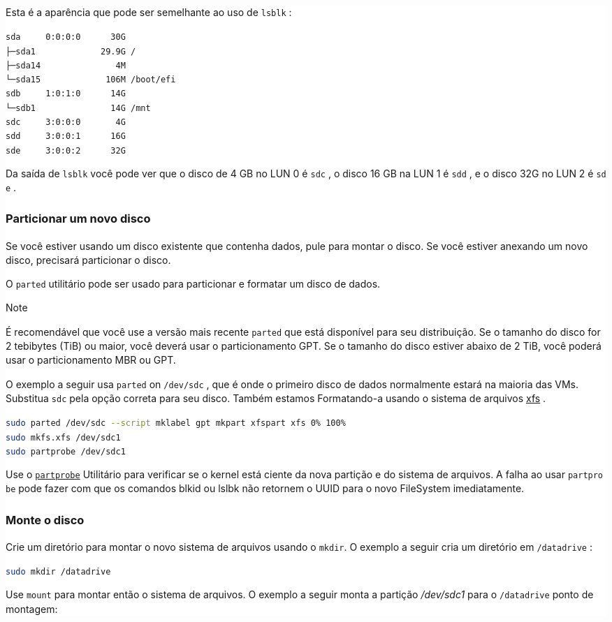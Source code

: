 Esta é a aparência que pode ser semelhante ao uso de `lsblk` :

```bash
sda     0:0:0:0      30G
├─sda1             29.9G /
├─sda14               4M
└─sda15             106M /boot/efi
sdb     1:0:1:0      14G
└─sdb1               14G /mnt
sdc     3:0:0:0       4G
sdd     3:0:0:1      16G
sde     3:0:0:2      32G
```

Da saída de `lsblk` você pode ver que o disco de 4 GB no LUN 0 é `sdc` , o disco 16 GB na LUN 1 é `sdd` , e o disco 32G no LUN 2 é `sde` .

### <a name="partition-a-new-disk"></a>Particionar um novo disco

Se você estiver usando um disco existente que contenha dados, pule para montar o disco. Se você estiver anexando um novo disco, precisará particionar o disco.

O `parted` utilitário pode ser usado para particionar e formatar um disco de dados.

> [!NOTE]
> É recomendável que você use a versão mais recente `parted` que está disponível para seu distribuição.
> Se o tamanho do disco for 2 tebibytes (TiB) ou maior, você deverá usar o particionamento GPT. Se o tamanho do disco estiver abaixo de 2 TiB, você poderá usar o particionamento MBR ou GPT.  


O exemplo a seguir usa `parted` on `/dev/sdc` , que é onde o primeiro disco de dados normalmente estará na maioria das VMs. Substitua `sdc` pela opção correta para seu disco. Também estamos Formatando-a usando o sistema de arquivos [xfs](https://xfs.wiki.kernel.org/) .

```bash
sudo parted /dev/sdc --script mklabel gpt mkpart xfspart xfs 0% 100%
sudo mkfs.xfs /dev/sdc1
sudo partprobe /dev/sdc1
```

Use o [`partprobe`](https://linux.die.net/man/8/partprobe) Utilitário para verificar se o kernel está ciente da nova partição e do sistema de arquivos. A falha ao usar `partprobe` pode fazer com que os comandos blkid ou lslbk não retornem o UUID para o novo FileSystem imediatamente.

### <a name="mount-the-disk"></a>Monte o disco

Crie um diretório para montar o novo sistema de arquivos usando o `mkdir`. O exemplo a seguir cria um diretório em `/datadrive` :

```bash
sudo mkdir /datadrive
```

Use `mount` para montar então o sistema de arquivos. O exemplo a seguir monta a partição */dev/sdc1* para o `/datadrive` ponto de montagem:
